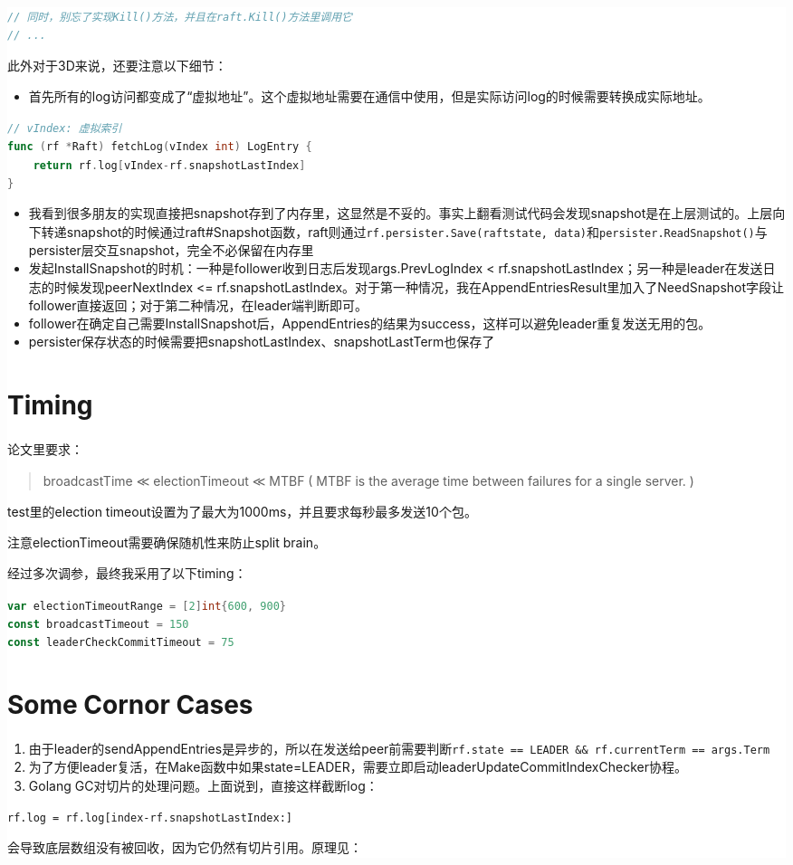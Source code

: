 ```go
// 同时，别忘了实现Kill()方法，并且在raft.Kill()方法里调用它
// ...
```



此外对于3D来说，还要注意以下细节：

+ 首先所有的log访问都变成了“虚拟地址”。这个虚拟地址需要在通信中使用，但是实际访问log的时候需要转换成实际地址。

```go
// vIndex: 虚拟索引
func (rf *Raft) fetchLog(vIndex int) LogEntry {
	return rf.log[vIndex-rf.snapshotLastIndex]
}
```

+ 我看到很多朋友的实现直接把snapshot存到了内存里，这显然是不妥的。事实上翻看测试代码会发现snapshot是在上层测试的。上层向下转递snapshot的时候通过raft#Snapshot函数，raft则通过`rf.persister.Save(raftstate, data)`和`persister.ReadSnapshot()`与persister层交互snapshot，完全不必保留在内存里
+ 发起InstallSnapshot的时机：一种是follower收到日志后发现args.PrevLogIndex < rf.snapshotLastIndex；另一种是leader在发送日志的时候发现peerNextIndex <= rf.snapshotLastIndex。对于第一种情况，我在AppendEntriesResult里加入了NeedSnapshot字段让follower直接返回；对于第二种情况，在leader端判断即可。
+ follower在确定自己需要InstallSnapshot后，AppendEntries的结果为success，这样可以避免leader重复发送无用的包。
+ persister保存状态的时候需要把snapshotLastIndex、snapshotLastTerm也保存了

# Timing
论文里要求：

> broadcastTime ≪ electionTimeout ≪ MTBF ( MTBF is the average time between failures for a single server.  )
>

test里的election timeout设置为了最大为1000ms，并且要求每秒最多发送10个包。

注意electionTimeout需要确保随机性来防止split brain。

经过多次调参，最终我采用了以下timing：

```go
var electionTimeoutRange = [2]int{600, 900}
const broadcastTimeout = 150
const leaderCheckCommitTimeout = 75
```

# Some Cornor Cases
1. 由于leader的sendAppendEntries是异步的，所以在发送给peer前需要判断`rf.state == LEADER && rf.currentTerm == args.Term`
2. 为了方便leader复活，在Make函数中如果state=LEADER，需要立即启动leaderUpdateCommitIndexChecker协程。
3. Golang GC对切片的处理问题。上面说到，直接这样截断log：

`rf.log = rf.log[index-rf.snapshotLastIndex:]`

会导致底层数组没有被回收，因为它仍然有切片引用。原理见：
